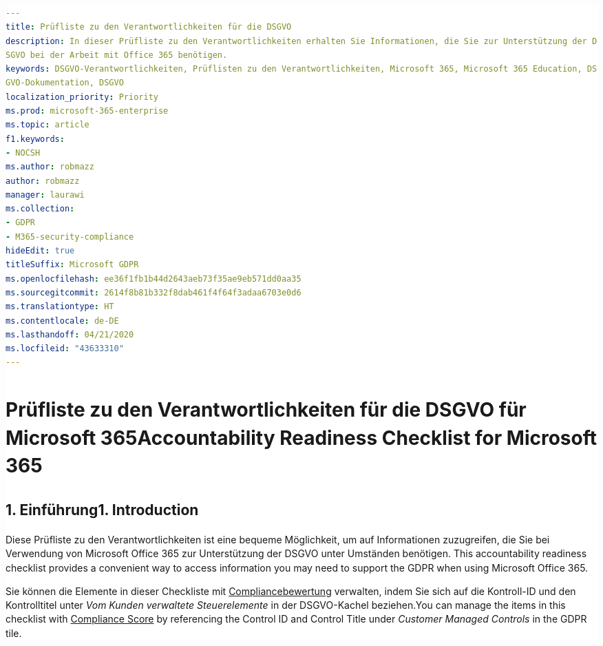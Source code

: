 ```yaml
---
title: Prüfliste zu den Verantwortlichkeiten für die DSGVO
description: In dieser Prüfliste zu den Verantwortlichkeiten erhalten Sie Informationen, die Sie zur Unterstützung der DSGVO bei der Arbeit mit Office 365 benötigen.
keywords: DSGVO-Verantwortlichkeiten, Prüflisten zu den Verantwortlichkeiten, Microsoft 365, Microsoft 365 Education, DSGVO-Dokumentation, DSGVO
localization_priority: Priority
ms.prod: microsoft-365-enterprise
ms.topic: article
f1.keywords:
- NOCSH
ms.author: robmazz
author: robmazz
manager: laurawi
ms.collection:
- GDPR
- M365-security-compliance
hideEdit: true
titleSuffix: Microsoft GDPR
ms.openlocfilehash: ee36f1fb1b44d2643aeb73f35ae9eb571dd0aa35
ms.sourcegitcommit: 2614f8b81b332f8dab461f4f64f3adaa6703e0d6
ms.translationtype: HT
ms.contentlocale: de-DE
ms.lasthandoff: 04/21/2020
ms.locfileid: "43633310"
---
```

# <a name="accountability-readiness-checklist-for-microsoft-365"></a><span data-ttu-id="042bc-104">Prüfliste zu den Verantwortlichkeiten für die DSGVO für Microsoft 365</span><span class="sxs-lookup"><span data-stu-id="042bc-104">Accountability Readiness Checklist for Microsoft 365</span></span>

## <a name="1-introduction"></a><span data-ttu-id="042bc-105">1. Einführung</span><span class="sxs-lookup"><span data-stu-id="042bc-105">1. Introduction</span></span>

<span data-ttu-id="042bc-106">Diese Prüfliste zu den Verantwortlichkeiten ist eine bequeme Möglichkeit, um auf Informationen zuzugreifen, die Sie bei Verwendung von Microsoft Office 365 zur Unterstützung der DSGVO unter Umständen benötigen. </span><span class="sxs-lookup"><span data-stu-id="042bc-106">This accountability readiness checklist provides a convenient way to access information you may need to support the GDPR when using Microsoft Office 365.</span></span>

<span data-ttu-id="042bc-107">Sie können die Elemente in dieser Checkliste mit [Compliancebewertung](compliance-score.md) verwalten, indem Sie sich auf die Kontroll-ID und den Kontrolltitel unter *Vom Kunden verwaltete Steuerelemente* in der DSGVO-Kachel beziehen.</span><span class="sxs-lookup"><span data-stu-id="042bc-107">You can manage the items in this checklist with [Compliance Score](compliance-score.md) by referencing the Control ID and Control Title under *Customer Managed Controls* in the GDPR tile.</span></span>
